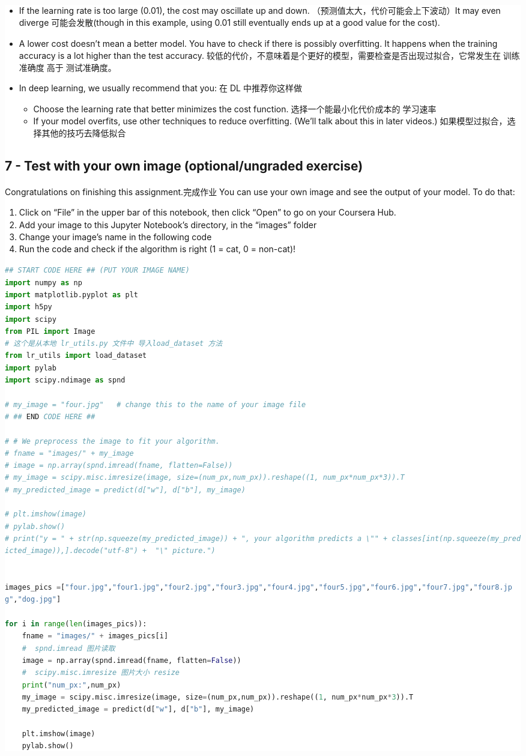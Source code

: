- If the learning rate is too large (0.01), the cost may oscillate up and down. （预测值太大，代价可能会上下波动）It may even diverge 可能会发散(though in this example, using 0.01 still eventually ends up at a good value for the cost). 

- A lower cost doesn’t mean a better model. You have to check if there is possibly overfitting. It happens when the training accuracy is a lot higher than the test accuracy. 较低的代价，不意味着是个更好的模型，需要检查是否出现过拟合，它常发生在 训练准确度 高于 测试准确度。

- In deep learning, we usually recommend that you:  在 DL 中推荐你这样做
    - Choose the learning rate that better minimizes the cost function. 选择一个能最小化代价成本的 学习速率
    - If your model overfits, use other techniques to reduce overfitting. (We’ll talk about this in later videos.) 如果模型过拟合，选择其他的技巧去降低拟合

## 7 - Test with your own image (optional/ungraded exercise)

Congratulations on finishing this assignment.完成作业 You can use your own image and see the output of your model. To do that: 

1. Click on “File” in the upper bar of this notebook, then click “Open” to go on your Coursera Hub. 
2. Add your image to this Jupyter Notebook’s directory, in the “images” folder 
3. Change your image’s name in the following code 
4. Run the code and check if the algorithm is right (1 = cat, 0 = non-cat)!


```python
## START CODE HERE ## (PUT YOUR IMAGE NAME) 
import numpy as np
import matplotlib.pyplot as plt
import h5py
import scipy
from PIL import Image
# 这个是从本地 lr_utils.py 文件中 导入load_dataset 方法
from lr_utils import load_dataset
import pylab
import scipy.ndimage as spnd

# my_image = "four.jpg"   # change this to the name of your image file 
# ## END CODE HERE ##

# # We preprocess the image to fit your algorithm.
# fname = "images/" + my_image
# image = np.array(spnd.imread(fname, flatten=False))
# my_image = scipy.misc.imresize(image, size=(num_px,num_px)).reshape((1, num_px*num_px*3)).T
# my_predicted_image = predict(d["w"], d["b"], my_image)

# plt.imshow(image)
# pylab.show()
# print("y = " + str(np.squeeze(my_predicted_image)) + ", your algorithm predicts a \"" + classes[int(np.squeeze(my_predicted_image)),].decode("utf-8") +  "\" picture.")


images_pics =["four.jpg","four1.jpg","four2.jpg","four3.jpg","four4.jpg","four5.jpg","four6.jpg","four7.jpg","four8.jpg","dog.jpg"]

for i in range(len(images_pics)):
    fname = "images/" + images_pics[i]
    #  spnd.imread 图片读取
    image = np.array(spnd.imread(fname, flatten=False))
    #  scipy.misc.imresize 图片大小 resize   
    print("num_px:",num_px)
    my_image = scipy.misc.imresize(image, size=(num_px,num_px)).reshape((1, num_px*num_px*3)).T
    my_predicted_image = predict(d["w"], d["b"], my_image)

    plt.imshow(image)
    pylab.show()
```